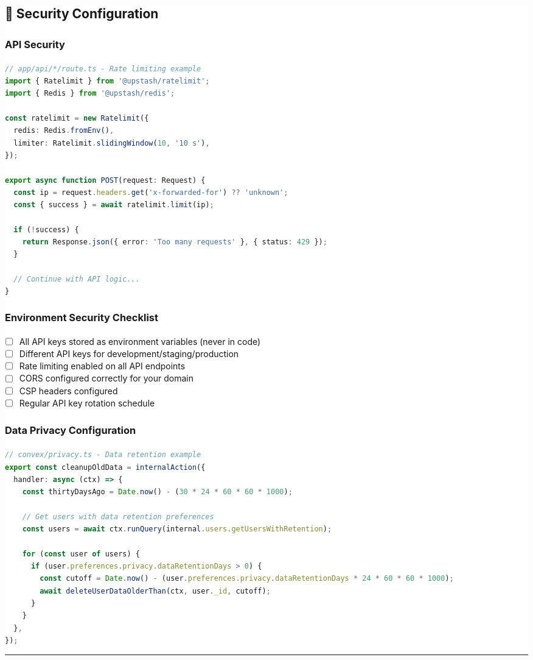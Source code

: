 
## 🔐 **Security Configuration**

### **API Security**
```typescript
// app/api/*/route.ts - Rate limiting example
import { Ratelimit } from '@upstash/ratelimit';
import { Redis } from '@upstash/redis';

const ratelimit = new Ratelimit({
  redis: Redis.fromEnv(),
  limiter: Ratelimit.slidingWindow(10, '10 s'),
});

export async function POST(request: Request) {
  const ip = request.headers.get('x-forwarded-for') ?? 'unknown';
  const { success } = await ratelimit.limit(ip);
  
  if (!success) {
    return Response.json({ error: 'Too many requests' }, { status: 429 });
  }
  
  // Continue with API logic...
}
```

### **Environment Security Checklist**
- [ ] All API keys stored as environment variables (never in code)
- [ ] Different API keys for development/staging/production
- [ ] Rate limiting enabled on all API endpoints
- [ ] CORS configured correctly for your domain
- [ ] CSP headers configured
- [ ] Regular API key rotation schedule

### **Data Privacy Configuration**
```typescript
// convex/privacy.ts - Data retention example
export const cleanupOldData = internalAction({
  handler: async (ctx) => {
    const thirtyDaysAgo = Date.now() - (30 * 24 * 60 * 60 * 1000);
    
    // Get users with data retention preferences
    const users = await ctx.runQuery(internal.users.getUsersWithRetention);
    
    for (const user of users) {
      if (user.preferences.privacy.dataRetentionDays > 0) {
        const cutoff = Date.now() - (user.preferences.privacy.dataRetentionDays * 24 * 60 * 60 * 1000);
        await deleteUserDataOlderThan(ctx, user._id, cutoff);
      }
    }
  },
});
```

---
